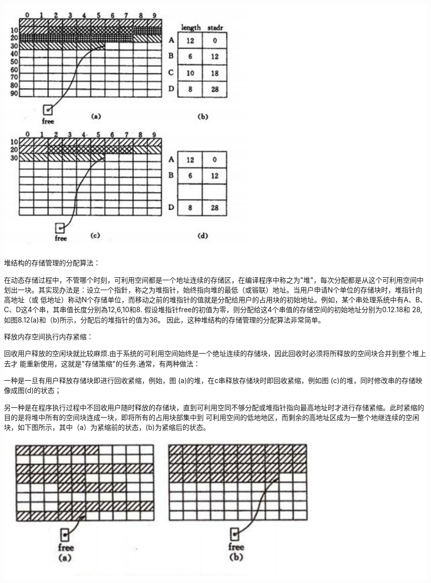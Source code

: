 ![img](.\pics\wps5505.tmp.jpg) 

堆结构的存储管理的分配算法：

在动态存储过程中，不管哪个时刻，可利用空间都是一个地址连续的存储区，在编译程序中称之为"堆"，每次分配都是从这个可利用空间中划出一块。其实现办法是：设立一个指針，称之为堆指针，始终指向堆的最低（或锻联）地址。当用户申请N个单位的存储块时，堆指针向高地址（或 低地址）称动N个存储单位，而移动之前的堆指针的值就是分配给用户的占用块的初始地址。例如，某个串处理系统中有A、B、C、D这4个串，其串值长度分别為12,6,10和8. 假设堆指针free的初值为零，则分配给这4个串值的存储空间的初始地址分别为0.12.18和 28,如图8.12(a)和（b)所示，分配后的堆指针的值为36。 因此，这种堆结构的存储管理的分配算法非常简单。

释放内存空间执行内存紧缩：

  回收用户释放的空闲块就比较麻烦.由于系统的可利用空间始终是一个绝址连续的存储块，因此回收时必须将所释放的空间块合并到整个堆上去才 能重新使用，这就是"存储策缩"的任务.通常，有两种做法：

  一种是一旦有用户释放存储块即进行回收紧缩，例始，图 (a)的堆，在c串释放存储块时即回收紧缩，例如图 (c)的堆，同时修改串的存储映像成图(d)的状态；

  另一种是在程序执行过程中不回收用户随时释放的存储块，直到可利用空同不够分配或堆指针指向最高地址时才进行存储紧缩。此时紧缩的目的是将堆中所有的空间块连成一块，即将所有的占用块部集中到 可利用空间的低地地区，而剩余的高地址区成为一整个地继连续的空闲块，如下图所示，其中（a）为紧缩前的状态，(b)为紧缩后的状态。

![img](.\pics\wps5506.tmp.jpg) 
